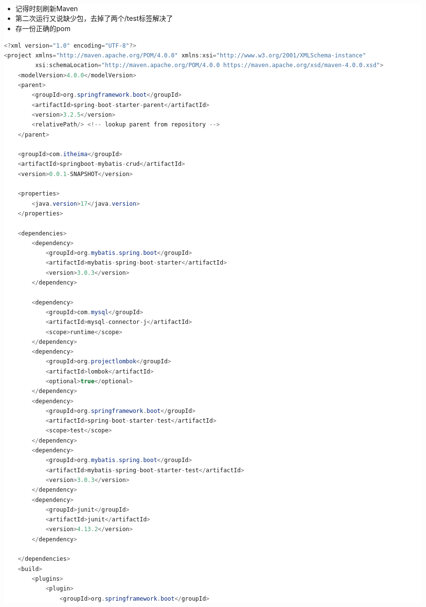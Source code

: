 + 记得时刻刷新Maven
+ 第二次运行又说缺少包，去掉了两个/<scope>test</scope>标签解决了
+ 存一份正确的pom

~~~java
<?xml version="1.0" encoding="UTF-8"?>
<project xmlns="http://maven.apache.org/POM/4.0.0" xmlns:xsi="http://www.w3.org/2001/XMLSchema-instance"
         xsi:schemaLocation="http://maven.apache.org/POM/4.0.0 https://maven.apache.org/xsd/maven-4.0.0.xsd">
    <modelVersion>4.0.0</modelVersion>
    <parent>
        <groupId>org.springframework.boot</groupId>
        <artifactId>spring-boot-starter-parent</artifactId>
        <version>3.2.5</version>
        <relativePath/> <!-- lookup parent from repository -->
    </parent>
             
    <groupId>com.itheima</groupId>
    <artifactId>springboot-mybatis-crud</artifactId>
    <version>0.0.1-SNAPSHOT</version>

    <properties>
        <java.version>17</java.version>
    </properties>

    <dependencies>
        <dependency>
            <groupId>org.mybatis.spring.boot</groupId>
            <artifactId>mybatis-spring-boot-starter</artifactId>
            <version>3.0.3</version>
        </dependency>

        <dependency>
            <groupId>com.mysql</groupId>
            <artifactId>mysql-connector-j</artifactId>
            <scope>runtime</scope>
        </dependency>
        <dependency>
            <groupId>org.projectlombok</groupId>
            <artifactId>lombok</artifactId>
            <optional>true</optional>
        </dependency>
        <dependency>
            <groupId>org.springframework.boot</groupId>
            <artifactId>spring-boot-starter-test</artifactId>
            <scope>test</scope>
        </dependency>
        <dependency>
            <groupId>org.mybatis.spring.boot</groupId>
            <artifactId>mybatis-spring-boot-starter-test</artifactId>
            <version>3.0.3</version>
        </dependency>
        <dependency>
            <groupId>junit</groupId>
            <artifactId>junit</artifactId>
            <version>4.13.2</version>
        </dependency>

    </dependencies>
    <build>
        <plugins>
            <plugin>
                <groupId>org.springframework.boot</groupId>
~~~